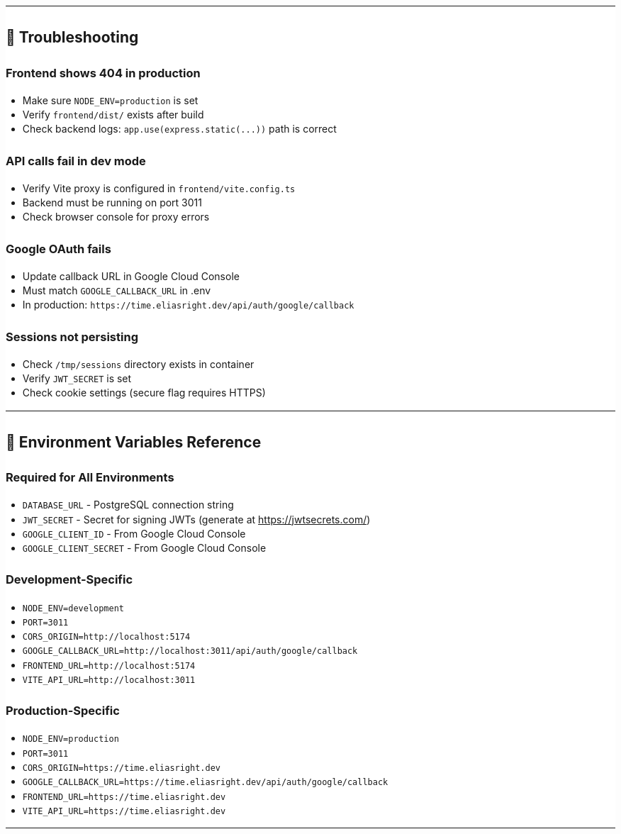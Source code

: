 
---

## 🐛 Troubleshooting

### Frontend shows 404 in production
- Make sure `NODE_ENV=production` is set
- Verify `frontend/dist/` exists after build
- Check backend logs: `app.use(express.static(...))` path is correct

### API calls fail in dev mode
- Verify Vite proxy is configured in `frontend/vite.config.ts`
- Backend must be running on port 3011
- Check browser console for proxy errors

### Google OAuth fails
- Update callback URL in Google Cloud Console
- Must match `GOOGLE_CALLBACK_URL` in .env
- In production: `https://time.eliasright.dev/api/auth/google/callback`

### Sessions not persisting
- Check `/tmp/sessions` directory exists in container
- Verify `JWT_SECRET` is set
- Check cookie settings (secure flag requires HTTPS)

---

## 📝 Environment Variables Reference

### Required for All Environments
- `DATABASE_URL` - PostgreSQL connection string
- `JWT_SECRET` - Secret for signing JWTs (generate at https://jwtsecrets.com/)
- `GOOGLE_CLIENT_ID` - From Google Cloud Console
- `GOOGLE_CLIENT_SECRET` - From Google Cloud Console

### Development-Specific
- `NODE_ENV=development`
- `PORT=3011`
- `CORS_ORIGIN=http://localhost:5174`
- `GOOGLE_CALLBACK_URL=http://localhost:3011/api/auth/google/callback`
- `FRONTEND_URL=http://localhost:5174`
- `VITE_API_URL=http://localhost:3011`

### Production-Specific
- `NODE_ENV=production`
- `PORT=3011`
- `CORS_ORIGIN=https://time.eliasright.dev`
- `GOOGLE_CALLBACK_URL=https://time.eliasright.dev/api/auth/google/callback`
- `FRONTEND_URL=https://time.eliasright.dev`
- `VITE_API_URL=https://time.eliasright.dev`

---